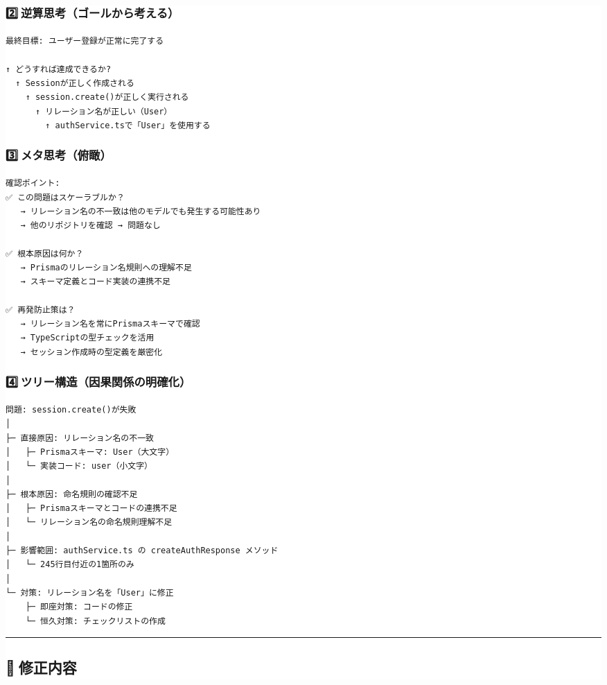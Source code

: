 ### 2️⃣ 逆算思考（ゴールから考える）
```
最終目標: ユーザー登録が正常に完了する

↑ どうすれば達成できるか?
  ↑ Sessionが正しく作成される
    ↑ session.create()が正しく実行される
      ↑ リレーション名が正しい（User）
        ↑ authService.tsで「User」を使用する
```

### 3️⃣ メタ思考（俯瞰）
```
確認ポイント:
✅ この問題はスケーラブルか？
   → リレーション名の不一致は他のモデルでも発生する可能性あり
   → 他のリポジトリを確認 → 問題なし
   
✅ 根本原因は何か？
   → Prismaのリレーション名規則への理解不足
   → スキーマ定義とコード実装の連携不足
   
✅ 再発防止策は？
   → リレーション名を常にPrismaスキーマで確認
   → TypeScriptの型チェックを活用
   → セッション作成時の型定義を厳密化
```

### 4️⃣ ツリー構造（因果関係の明確化）
```
問題: session.create()が失敗
│
├─ 直接原因: リレーション名の不一致
│   ├─ Prismaスキーマ: User（大文字）
│   └─ 実装コード: user（小文字）
│
├─ 根本原因: 命名規則の確認不足
│   ├─ Prismaスキーマとコードの連携不足
│   └─ リレーション名の命名規則理解不足
│
├─ 影響範囲: authService.ts の createAuthResponse メソッド
│   └─ 245行目付近の1箇所のみ
│
└─ 対策: リレーション名を「User」に修正
    ├─ 即座対策: コードの修正
    └─ 恒久対策: チェックリストの作成
```

---

## 🔧 修正内容
